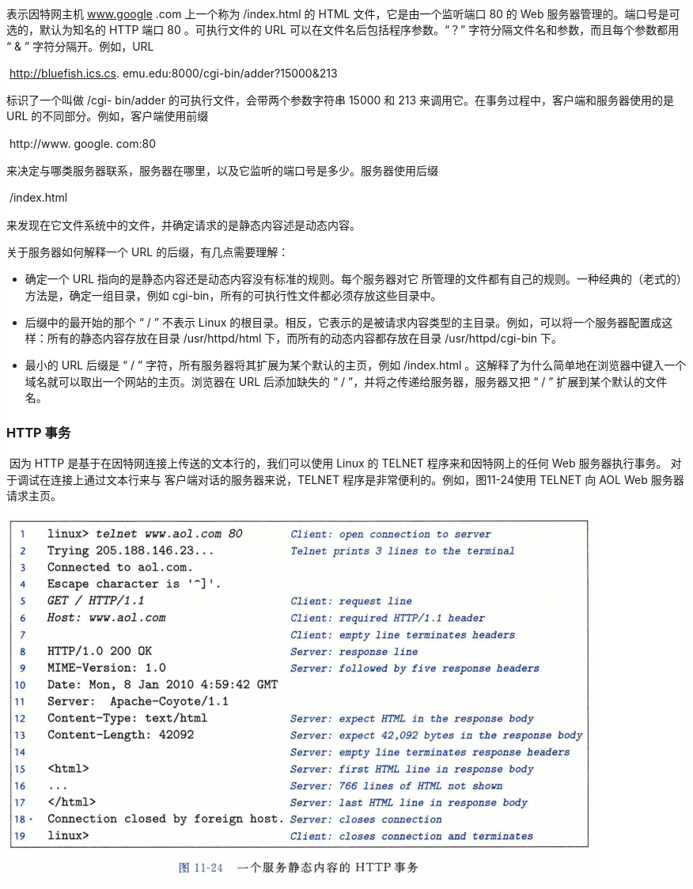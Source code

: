 表示因特网主机 www.google .com 上一个称为 /index.html 的 HTML 文件，它是由一个监听端口 80 的 Web 服务器管理的。端口号是可选的，默认为知名的 HTTP 端口 80 。可执行文件的 URL 可以在文件名后包括程序参数。“？” 字符分隔文件名和参数，而且每个参数都用 “ & ” 字符分隔开。例如，URL

​			http://bluefish.ics.cs. emu.edu:8000/cgi-bin/adder?15000&213

标识了一个叫做 /cgi- bin/adder 的可执行文件，会带两个参数字符串 15000 和 213 来调用它。在事务过程中，客户端和服务器使用的是 URL 的不同部分。例如，客户端使用前缀

​			http://www. google. com:80

来决定与哪类服务器联系，服务器在哪里，以及它监听的端口号是多少。服务器使用后缀 

​			/index.html

来发现在它文件系统中的文件，并确定请求的是静态内容述是动态内容。

关于服务器如何解释一个 URL 的后缀，有几点需要理解：

* 确定一个 URL 指向的是静态内容还是动态内容没有标准的规则。每个服务器对它 所管理的文件都有自己的规则。一种经典的（老式的）方法是，确定一组目录，例如 cgi-bin，所有的可执行性文件都必须存放这些目录中。

* 后缀中的最开始的那个 “ / ” 不表示 Linux 的根目录。相反，它表示的是被请求内容类型的主目录。例如，可以将一个服务器配置成这样：所有的静态内容存放在目录 /usr/httpd/html 下，而所有的动态内容都存放在目录 /usr/httpd/cgi-bin 下。

* 最小的 URL 后缀是 “ / ” 字符，所有服务器将其扩展为某个默认的主页，例如 /index.html 。这解释了为什么简单地在浏览器中键入一个域名就可以取出一个网站的主页。浏览器在 URL 后添加缺失的 “ / ”，并将之传递给服务器，服务器又把 “ / ” 扩展到某个默认的文件名。




### HTTP 事务

​		因为 HTTP 是基于在因特网连接上传送的文本行的，我们可以使用 Linux 的 TELNET 程序来和因特网上的任何 Web 服务器执行事务。 对于调试在连接上通过文本行来与 客户端对话的服务器来说，TELNET 程序是非常便利的。例如，图11-24使用 TELNET 向 AOL Web 服务器请求主页。

![05一个服务静态内容的http事务](./markdownimage/05一个服务静态内容的http事务.png)
